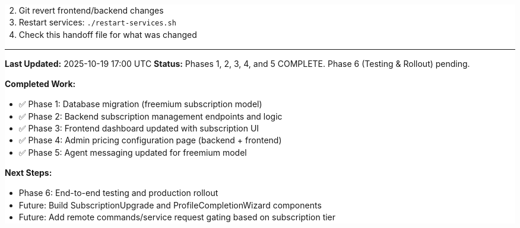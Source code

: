    ```sql
   ```

2. Git revert frontend/backend changes
3. Restart services: `./restart-services.sh`
4. Check this handoff file for what was changed

---

**Last Updated:** 2025-10-19 17:00 UTC
**Status:** Phases 1, 2, 3, 4, and 5 COMPLETE. Phase 6 (Testing & Rollout) pending.

**Completed Work:**
- ✅ Phase 1: Database migration (freemium subscription model)
- ✅ Phase 2: Backend subscription management endpoints and logic
- ✅ Phase 3: Frontend dashboard updated with subscription UI
- ✅ Phase 4: Admin pricing configuration page (backend + frontend)
- ✅ Phase 5: Agent messaging updated for freemium model

**Next Steps:**
- Phase 6: End-to-end testing and production rollout
- Future: Build SubscriptionUpgrade and ProfileCompletionWizard components
- Future: Add remote commands/service request gating based on subscription tier

